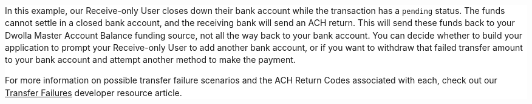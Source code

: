 In this example, our Receive-only User closes down their bank account while the transaction has a `pending` status. The funds cannot settle in a closed bank account, and the receiving bank will send an ACH return. This will send these funds back to your Dwolla Master Account Balance funding source, not all the way back to your bank account. You can decide whether to build your application to prompt your Receive-only User to add another bank account, or if you want to withdraw that failed transfer amount to your bank account and attempt another method to make the payment.

For more information on possible transfer failure scenarios and the ACH Return Codes associated with each, check out our [Transfer Failures](/docs/transfer-failures) developer resource article.
